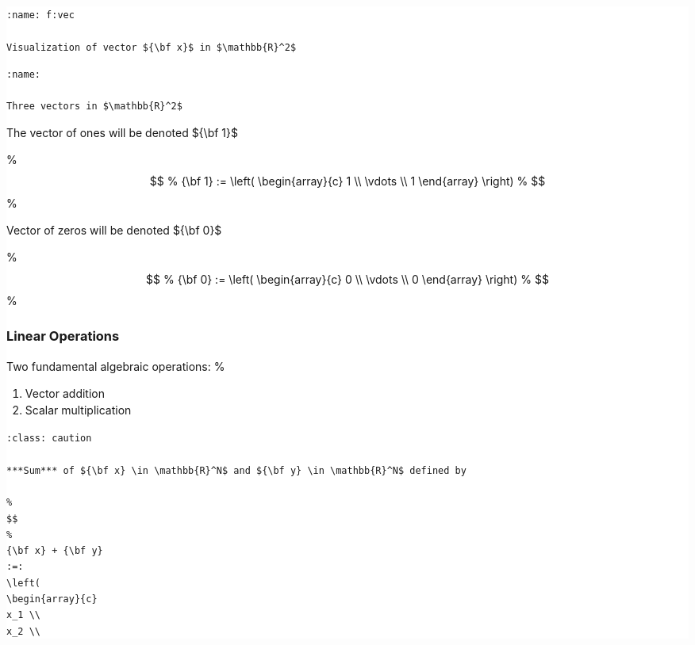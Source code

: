 ```{figure} _static/plots/vec.png
:name: f:vec

Visualization of vector ${\bf x}$ in $\mathbb{R}^2$
```

```{figure} _static/plots/vecs.png
:name: 

Three vectors in $\mathbb{R}^2$ 
```

The vector of ones will be denoted ${\bf 1}$ 

%
$$
%
{\bf 1} := 
\left(
\begin{array}{c}
1 \\
\vdots \\
1
\end{array}
\right)
%
$$
%

Vector of zeros will be denoted ${\bf 0}$

%
$$
%
{\bf 0} := 
\left(
\begin{array}{c}
0 \\
\vdots \\
0
\end{array}
\right)
%
$$
%

### Linear Operations

Two fundamental algebraic operations: 
%
1. Vector addition 
9. Scalar multiplication

```{admonition} Definition
:class: caution

***Sum*** of ${\bf x} \in \mathbb{R}^N$ and ${\bf y} \in \mathbb{R}^N$ defined by

%
$$
%
{\bf x} + {\bf y} 
:=: 
\left(
\begin{array}{c}
x_1 \\
x_2 \\
```